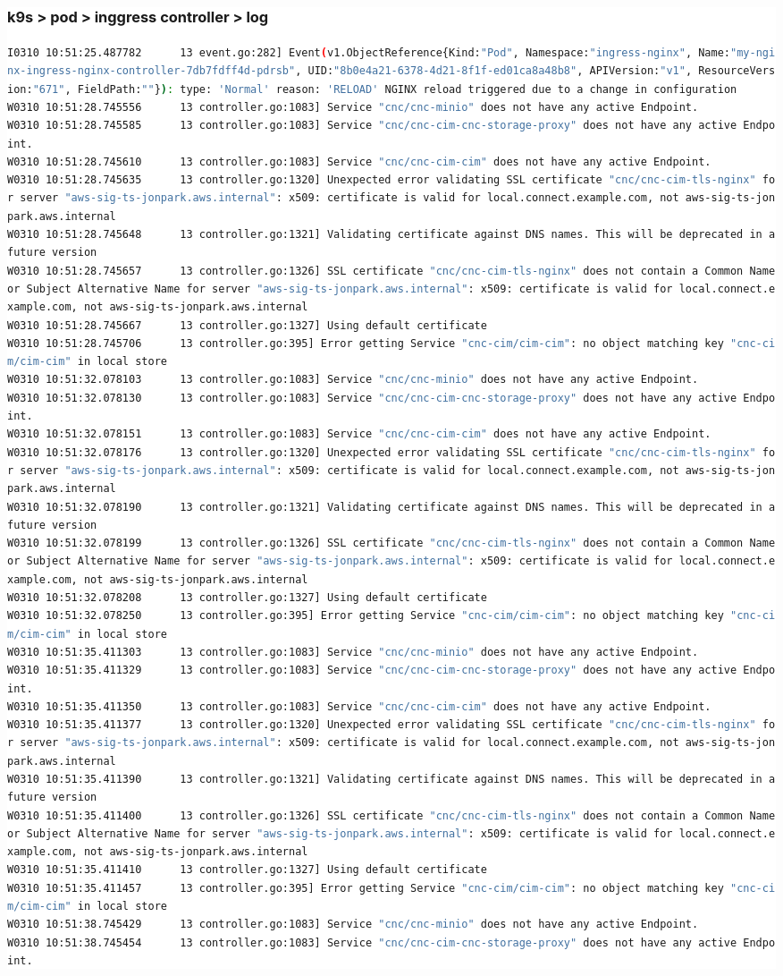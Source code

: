 ### k9s > pod > inggress controller > log

```bash
I0310 10:51:25.487782      13 event.go:282] Event(v1.ObjectReference{Kind:"Pod", Namespace:"ingress-nginx", Name:"my-nginx-ingress-nginx-controller-7db7fdff4d-pdrsb", UID:"8b0e4a21-6378-4d21-8f1f-ed01ca8a48b8", APIVersion:"v1", ResourceVersion:"671", FieldPath:""}): type: 'Normal' reason: 'RELOAD' NGINX reload triggered due to a change in configuration
W0310 10:51:28.745556      13 controller.go:1083] Service "cnc/cnc-minio" does not have any active Endpoint.
W0310 10:51:28.745585      13 controller.go:1083] Service "cnc/cnc-cim-cnc-storage-proxy" does not have any active Endpoint.
W0310 10:51:28.745610      13 controller.go:1083] Service "cnc/cnc-cim-cim" does not have any active Endpoint.
W0310 10:51:28.745635      13 controller.go:1320] Unexpected error validating SSL certificate "cnc/cnc-cim-tls-nginx" for server "aws-sig-ts-jonpark.aws.internal": x509: certificate is valid for local.connect.example.com, not aws-sig-ts-jonpark.aws.internal
W0310 10:51:28.745648      13 controller.go:1321] Validating certificate against DNS names. This will be deprecated in a future version
W0310 10:51:28.745657      13 controller.go:1326] SSL certificate "cnc/cnc-cim-tls-nginx" does not contain a Common Name or Subject Alternative Name for server "aws-sig-ts-jonpark.aws.internal": x509: certificate is valid for local.connect.example.com, not aws-sig-ts-jonpark.aws.internal
W0310 10:51:28.745667      13 controller.go:1327] Using default certificate
W0310 10:51:28.745706      13 controller.go:395] Error getting Service "cnc-cim/cim-cim": no object matching key "cnc-cim/cim-cim" in local store
W0310 10:51:32.078103      13 controller.go:1083] Service "cnc/cnc-minio" does not have any active Endpoint.
W0310 10:51:32.078130      13 controller.go:1083] Service "cnc/cnc-cim-cnc-storage-proxy" does not have any active Endpoint.
W0310 10:51:32.078151      13 controller.go:1083] Service "cnc/cnc-cim-cim" does not have any active Endpoint.
W0310 10:51:32.078176      13 controller.go:1320] Unexpected error validating SSL certificate "cnc/cnc-cim-tls-nginx" for server "aws-sig-ts-jonpark.aws.internal": x509: certificate is valid for local.connect.example.com, not aws-sig-ts-jonpark.aws.internal
W0310 10:51:32.078190      13 controller.go:1321] Validating certificate against DNS names. This will be deprecated in a future version
W0310 10:51:32.078199      13 controller.go:1326] SSL certificate "cnc/cnc-cim-tls-nginx" does not contain a Common Name or Subject Alternative Name for server "aws-sig-ts-jonpark.aws.internal": x509: certificate is valid for local.connect.example.com, not aws-sig-ts-jonpark.aws.internal
W0310 10:51:32.078208      13 controller.go:1327] Using default certificate
W0310 10:51:32.078250      13 controller.go:395] Error getting Service "cnc-cim/cim-cim": no object matching key "cnc-cim/cim-cim" in local store
W0310 10:51:35.411303      13 controller.go:1083] Service "cnc/cnc-minio" does not have any active Endpoint.
W0310 10:51:35.411329      13 controller.go:1083] Service "cnc/cnc-cim-cnc-storage-proxy" does not have any active Endpoint.
W0310 10:51:35.411350      13 controller.go:1083] Service "cnc/cnc-cim-cim" does not have any active Endpoint.
W0310 10:51:35.411377      13 controller.go:1320] Unexpected error validating SSL certificate "cnc/cnc-cim-tls-nginx" for server "aws-sig-ts-jonpark.aws.internal": x509: certificate is valid for local.connect.example.com, not aws-sig-ts-jonpark.aws.internal
W0310 10:51:35.411390      13 controller.go:1321] Validating certificate against DNS names. This will be deprecated in a future version
W0310 10:51:35.411400      13 controller.go:1326] SSL certificate "cnc/cnc-cim-tls-nginx" does not contain a Common Name or Subject Alternative Name for server "aws-sig-ts-jonpark.aws.internal": x509: certificate is valid for local.connect.example.com, not aws-sig-ts-jonpark.aws.internal
W0310 10:51:35.411410      13 controller.go:1327] Using default certificate
W0310 10:51:35.411457      13 controller.go:395] Error getting Service "cnc-cim/cim-cim": no object matching key "cnc-cim/cim-cim" in local store
W0310 10:51:38.745429      13 controller.go:1083] Service "cnc/cnc-minio" does not have any active Endpoint.
W0310 10:51:38.745454      13 controller.go:1083] Service "cnc/cnc-cim-cnc-storage-proxy" does not have any active Endpoint.
```